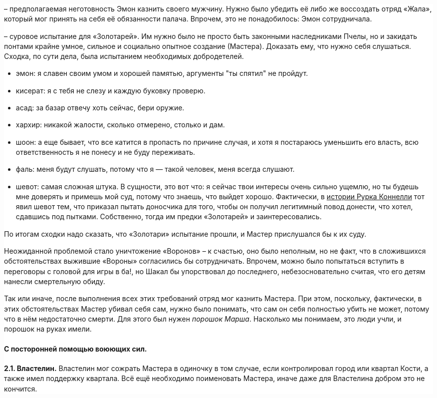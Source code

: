– предполагаемая неготовность Эмон казнить своего мужчину. Нужно было
убедить её либо же воссоздать отряд «Жала», который мог принять на себя
её обязанности палача. Впрочем, это не понадобилось: Эмон сотрудничала.

– суровое испытание для «Золотарей». Им нужно было не просто быть
законными наследниками Пчелы, но и закидать понтами крайне умное,
сильное и социально опытное создание (Мастера). Доказать ему, что нужно
себя слушаться. Сходка, по сути дела, была испытанием необходимых
добродетелей.

-   эмон: я славен своим умом и хорошей памятью, аргументы "ты спятил"
    не пройдут.

-   кисерат: я с тебя не слезу и каждую буковку проверю.

-   асад: за базар отвечу хоть сейчас, бери оружие.

-   хархир: никакой жалости, сколько отмерено, столько и дам.

-   шоон: а еще бывает, что все катится в пропасть по причине случая, и
    хотя я постараюсь уменьшить его власть, всю ответственность я не
    понесу и не буду переживать.

-   фаль: меня будут слушать, потому что я — такой человек, меня всегда
    слушают.

-   шевот: самая сложная штука. В сущности, это вот что: я сейчас твои
    интересы очень сильно ущемлю, но ты будешь мне доверять и примешь
    мой суд, потому что знаешь, что выйдет хорошо. Фактически, в
    [истории Рурка
    Коннелли](https://docs.google.com/document/d/1gDyuMynIuE219lCCWrgWMlU1mjq6JSmUrjsoHuy8c0g/edit?tab=t.0)
    тот явил шевот тем, что приказал пытать доносчика для того, чтобы
    он получил легитимный повод донести, что хотел, сдавшись под
    пытками. Собственно, тогда им предки «Золотарей» и
    заинтересовались.

По итогам сходки надо сказать, что «Золотари» испытание прошли, и Мастер
прислушался бы к их суду.

Неожиданной проблемой стало уничтожение «Воронов» – к счастью, оно было
неполным, но не факт, что в сложившихся обстоятельствах выжившие
«Вороны» согласились бы сотрудничать. Впрочем, можно было попытаться
вступить в переговоры с головой для игры в ба!, но Шакал бы упорствовал
до последнего, небезосновательно считая, что его детям нанесли
смертельную обиду.

Так или иначе, после выполнения всех этих требований отряд мог казнить
Мастера. При этом, поскольку, фактически, в этих обстоятельствах Мастер
убивал себя сам, нужно было понимать, что сам он себя полностью убить не
может, потому что в нём недостаточно смерти. Для этого был нужен
*порошок Марша*. Насколько мы понимаем, это люди учли, и порошок на
руках имели.

#### С посторонней помощью воюющих сил.

**2.1. Властелин.** Властелин мог сожрать Мастера в одиночку в том
случае, если контролировал город или квартал Кости, а также имел
поддержку квартала. Всё ещё необходимо поименовать Мастера, иначе даже
для Властелина добром это не кончится.
